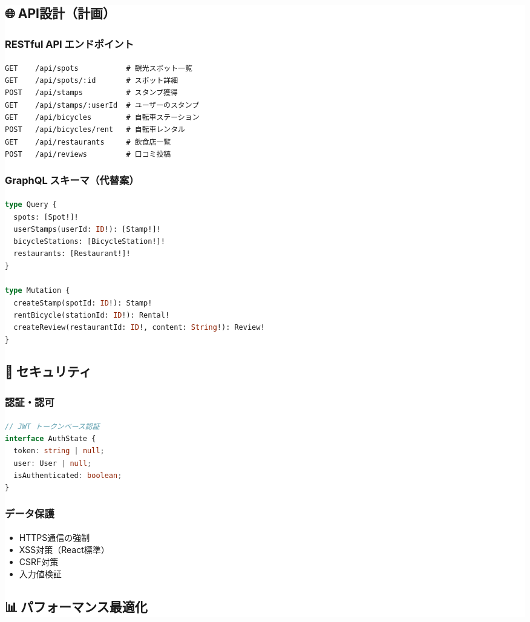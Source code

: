 ## 🌐 API設計（計画）

### RESTful API エンドポイント
```
GET    /api/spots           # 観光スポット一覧
GET    /api/spots/:id       # スポット詳細
POST   /api/stamps          # スタンプ獲得
GET    /api/stamps/:userId  # ユーザーのスタンプ
GET    /api/bicycles        # 自転車ステーション
POST   /api/bicycles/rent   # 自転車レンタル
GET    /api/restaurants     # 飲食店一覧
POST   /api/reviews         # 口コミ投稿
```

### GraphQL スキーマ（代替案）
```graphql
type Query {
  spots: [Spot!]!
  userStamps(userId: ID!): [Stamp!]!
  bicycleStations: [BicycleStation!]!
  restaurants: [Restaurant!]!
}

type Mutation {
  createStamp(spotId: ID!): Stamp!
  rentBicycle(stationId: ID!): Rental!
  createReview(restaurantId: ID!, content: String!): Review!
}
```

## 🔐 セキュリティ

### 認証・認可
```typescript
// JWT トークンベース認証
interface AuthState {
  token: string | null;
  user: User | null;
  isAuthenticated: boolean;
}
```

### データ保護
- HTTPS通信の強制
- XSS対策（React標準）
- CSRF対策
- 入力値検証

## 📊 パフォーマンス最適化
